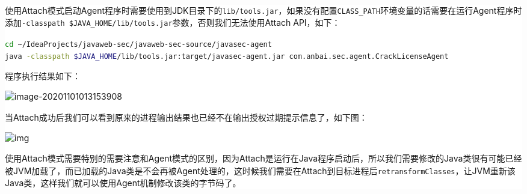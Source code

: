
使用Attach模式启动Agent程序时需要使用到JDK目录下的`lib/tools.jar`，如果没有配置`CLASS_PATH`环境变量的话需要在运行Agent程序时添加`-classpath $JAVA_HOME/lib/tools.jar`参数，否则我们无法使用Attach API，如下：

```bash
cd ~/IdeaProjects/javaweb-sec/javaweb-sec-source/javasec-agent
java -classpath $JAVA_HOME/lib/tools.jar:target/javasec-agent.jar com.anbai.sec.agent.CrackLicenseAgent
```

程序执行结果如下：

![image-20201101013153908](https://oss.javasec.org/images/image-20201101013153908.png)

当Attach成功后我们可以看到原来的进程输出结果也已经不在输出授权过期提示信息了，如下图：

![img](https://oss.javasec.org/images/image-20201101013416799.png)

使用Attach模式需要特别的需要注意和Agent模式的区别，因为Attach是运行在Java程序启动后，所以我们需要修改的Java类很有可能已经被JVM加载了，而已加载的Java类是不会再被Agent处理的，这时候我们需要在Attach到目标进程后`retransformClasses`，让JVM重新该Java类，这样我们就可以使用Agent机制修改该类的字节码了。

